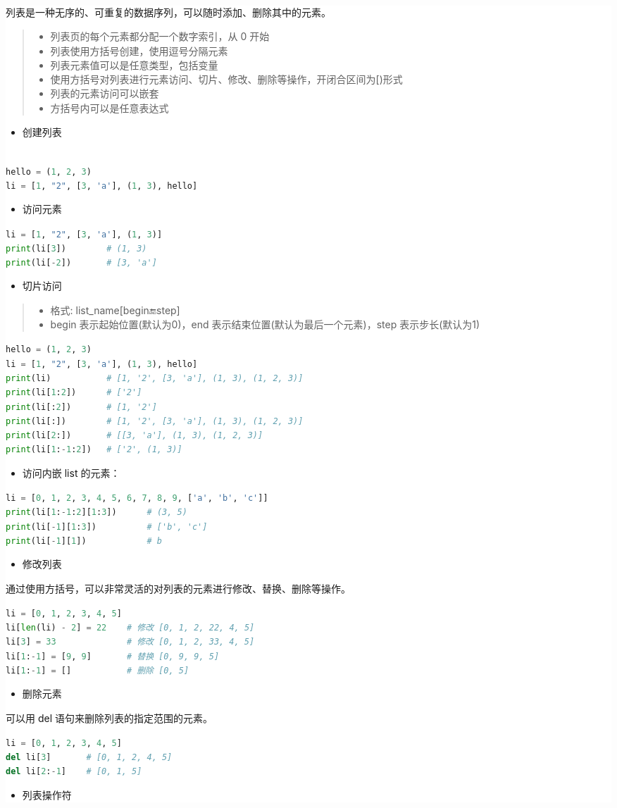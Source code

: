 列表是一种无序的、可重复的数据序列，可以随时添加、删除其中的元素。
> - 列表页的每个元素都分配一个数字索引，从 0 开始
>- 列表使用方括号创建，使用逗号分隔元素
>- 列表元素值可以是任意类型，包括变量
>- 使用方括号对列表进行元素访问、切片、修改、删除等操作，开闭合区间为[)形式
>- 列表的元素访问可以嵌套
>- 方括号内可以是任意表达式


* 创建列表
```python

hello = (1, 2, 3)
li = [1, "2", [3, 'a'], (1, 3), hello]
```
 - 访问元素
```python
li = [1, "2", [3, 'a'], (1, 3)]
print(li[3])        # (1, 3)
print(li[-2])       # [3, 'a']
```
- 切片访问

> - 格式: list_name[begin:end:step]
>- begin 表示起始位置(默认为0)，end 表示结束位置(默认为最后一个元素)，step 表示步长(默认为1)
```python
hello = (1, 2, 3)
li = [1, "2", [3, 'a'], (1, 3), hello]
print(li)           # [1, '2', [3, 'a'], (1, 3), (1, 2, 3)]
print(li[1:2])      # ['2']
print(li[:2])       # [1, '2']
print(li[:])        # [1, '2', [3, 'a'], (1, 3), (1, 2, 3)]
print(li[2:])       # [[3, 'a'], (1, 3), (1, 2, 3)]
print(li[1:-1:2])   # ['2', (1, 3)]
```
- 访问内嵌 list 的元素：
```python
li = [0, 1, 2, 3, 4, 5, 6, 7, 8, 9, ['a', 'b', 'c']]
print(li[1:-1:2][1:3])      # (3, 5)
print(li[-1][1:3])          # ['b', 'c']
print(li[-1][1])            # b
```
- 修改列表

通过使用方括号，可以非常灵活的对列表的元素进行修改、替换、删除等操作。
```python
li = [0, 1, 2, 3, 4, 5]
li[len(li) - 2] = 22    # 修改 [0, 1, 2, 22, 4, 5]
li[3] = 33              # 修改 [0, 1, 2, 33, 4, 5]
li[1:-1] = [9, 9]       # 替换 [0, 9, 9, 5]
li[1:-1] = []           # 删除 [0, 5]
```
- 删除元素

可以用 del 语句来删除列表的指定范围的元素。
```python
li = [0, 1, 2, 3, 4, 5]
del li[3]       # [0, 1, 2, 4, 5]
del li[2:-1]    # [0, 1, 5]
```
- 列表操作符
